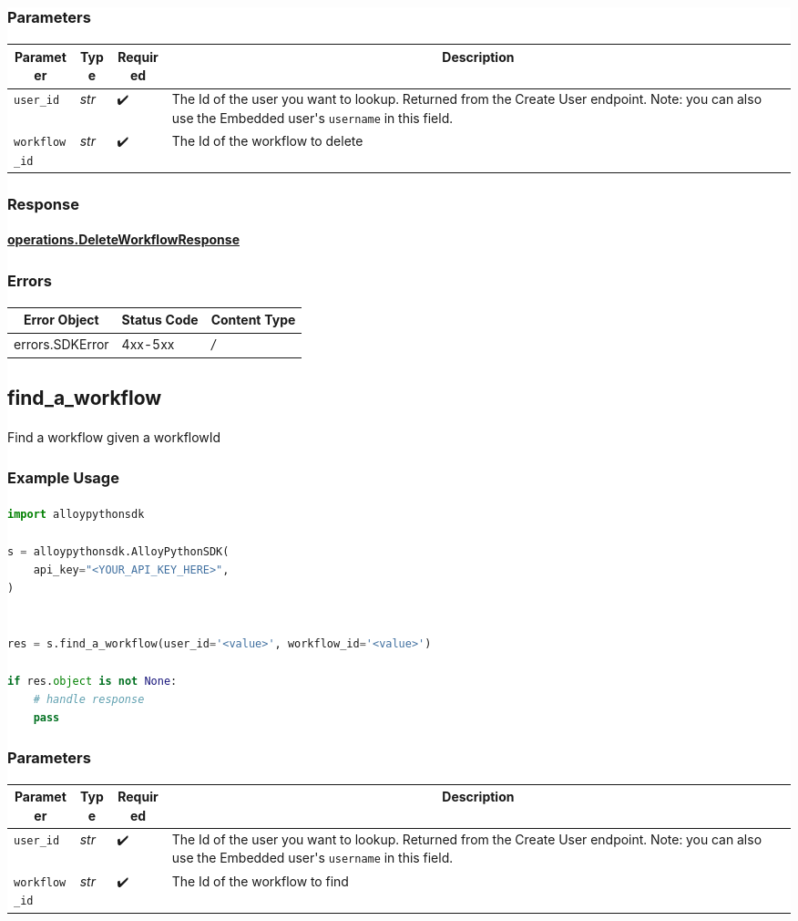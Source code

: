 ```python
```

### Parameters

| Parameter                                                                                                                                           | Type                                                                                                                                                | Required                                                                                                                                            | Description                                                                                                                                         |
| --------------------------------------------------------------------------------------------------------------------------------------------------- | --------------------------------------------------------------------------------------------------------------------------------------------------- | --------------------------------------------------------------------------------------------------------------------------------------------------- | --------------------------------------------------------------------------------------------------------------------------------------------------- |
| `user_id`                                                                                                                                           | *str*                                                                                                                                               | :heavy_check_mark:                                                                                                                                  | The Id of the user you want to lookup. Returned from the Create User endpoint. Note: you can also use the Embedded user's `username` in this field. |
| `workflow_id`                                                                                                                                       | *str*                                                                                                                                               | :heavy_check_mark:                                                                                                                                  | The Id of the workflow to delete                                                                                                                    |


### Response

**[operations.DeleteWorkflowResponse](../../models/operations/deleteworkflowresponse.md)**
### Errors

| Error Object    | Status Code     | Content Type    |
| --------------- | --------------- | --------------- |
| errors.SDKError | 4xx-5xx         | */*             |

## find_a_workflow

Find a workflow given a workflowId

### Example Usage

```python
import alloypythonsdk

s = alloypythonsdk.AlloyPythonSDK(
    api_key="<YOUR_API_KEY_HERE>",
)


res = s.find_a_workflow(user_id='<value>', workflow_id='<value>')

if res.object is not None:
    # handle response
    pass

```

### Parameters

| Parameter                                                                                                                                           | Type                                                                                                                                                | Required                                                                                                                                            | Description                                                                                                                                         |
| --------------------------------------------------------------------------------------------------------------------------------------------------- | --------------------------------------------------------------------------------------------------------------------------------------------------- | --------------------------------------------------------------------------------------------------------------------------------------------------- | --------------------------------------------------------------------------------------------------------------------------------------------------- |
| `user_id`                                                                                                                                           | *str*                                                                                                                                               | :heavy_check_mark:                                                                                                                                  | The Id of the user you want to lookup. Returned from the Create User endpoint. Note: you can also use the Embedded user's `username` in this field. |
| `workflow_id`                                                                                                                                       | *str*                                                                                                                                               | :heavy_check_mark:                                                                                                                                  | The Id of the workflow to find                                                                                                                      |

